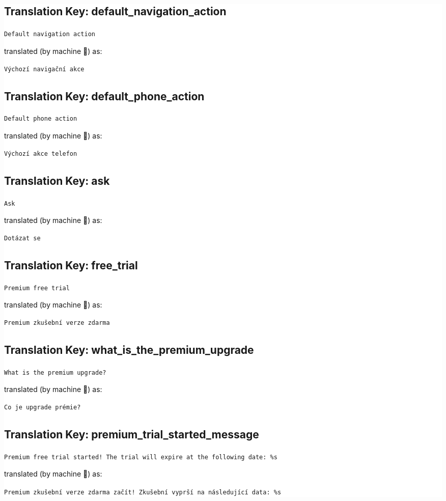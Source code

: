 
## Translation Key: default_navigation_action
```
Default navigation action
```
translated (by machine 🤖) as:
```
Výchozí navigační akce
```


## Translation Key: default_phone_action
```
Default phone action
```
translated (by machine 🤖) as:
```
Výchozí akce telefon
```


## Translation Key: ask
```
Ask
```
translated (by machine 🤖) as:
```
Dotázat se
```


## Translation Key: free_trial
```
Premium free trial
```
translated (by machine 🤖) as:
```
Premium zkušební verze zdarma
```


## Translation Key: what_is_the_premium_upgrade
```
What is the premium upgrade?
```
translated (by machine 🤖) as:
```
Co je upgrade prémie?
```


## Translation Key: premium_trial_started_message
```
Premium free trial started! The trial will expire at the following date: %s
```
translated (by machine 🤖) as:
```
Premium zkušební verze zdarma začít! Zkušební vyprší na následující data: %s
```
